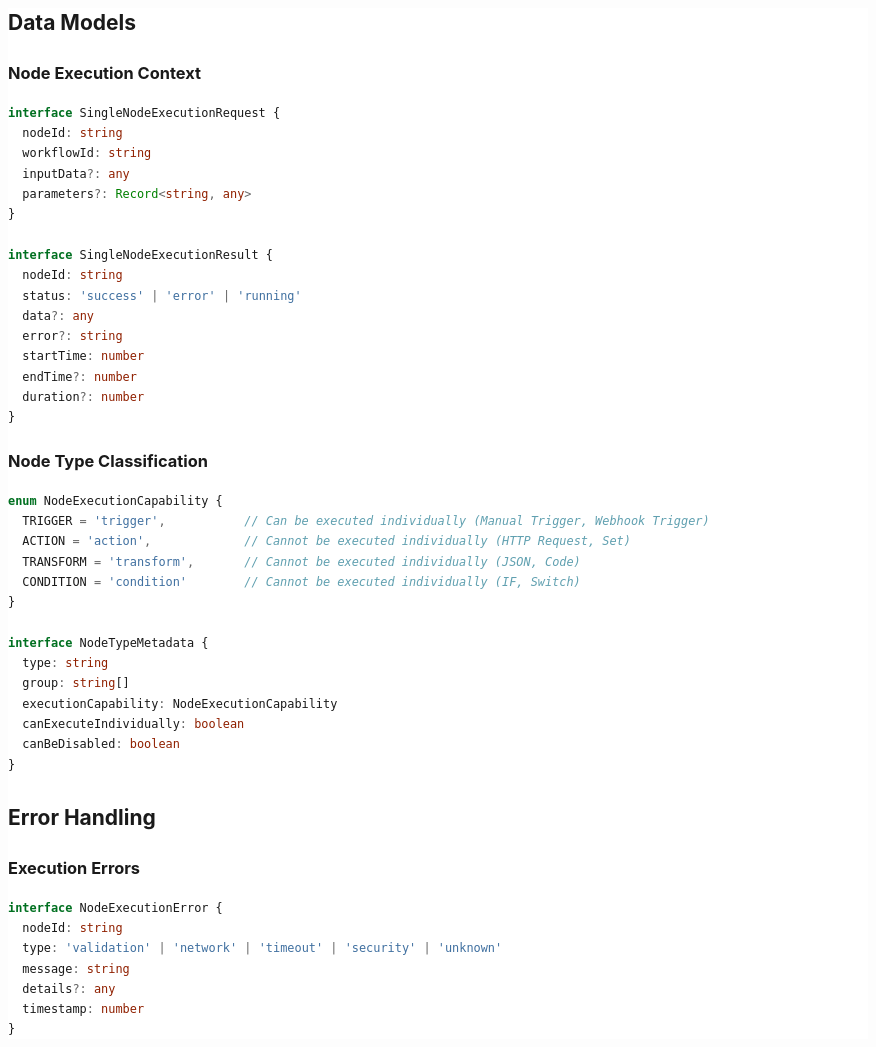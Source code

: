 ## Data Models

### Node Execution Context

```typescript
interface SingleNodeExecutionRequest {
  nodeId: string
  workflowId: string
  inputData?: any
  parameters?: Record<string, any>
}

interface SingleNodeExecutionResult {
  nodeId: string
  status: 'success' | 'error' | 'running'
  data?: any
  error?: string
  startTime: number
  endTime?: number
  duration?: number
}
```

### Node Type Classification

```typescript
enum NodeExecutionCapability {
  TRIGGER = 'trigger',           // Can be executed individually (Manual Trigger, Webhook Trigger)
  ACTION = 'action',             // Cannot be executed individually (HTTP Request, Set)
  TRANSFORM = 'transform',       // Cannot be executed individually (JSON, Code)
  CONDITION = 'condition'        // Cannot be executed individually (IF, Switch)
}

interface NodeTypeMetadata {
  type: string
  group: string[]
  executionCapability: NodeExecutionCapability
  canExecuteIndividually: boolean
  canBeDisabled: boolean
}
```

## Error Handling

### Execution Errors

```typescript
interface NodeExecutionError {
  nodeId: string
  type: 'validation' | 'network' | 'timeout' | 'security' | 'unknown'
  message: string
  details?: any
  timestamp: number
}
```
